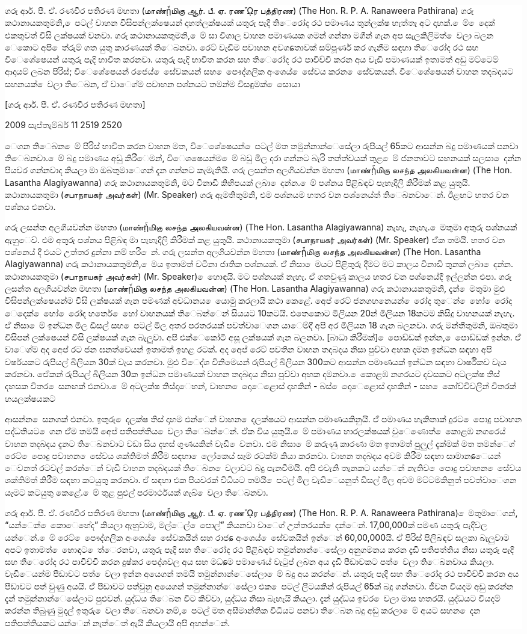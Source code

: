 ගරු ආර්. පී. ඒ. රණවීර පතිරණ මහතා (மாண்ᾗமிகு ஆர். பீ. ஏ. ரணᾪர பத்திரண) (The Hon. R. P. A. Ranaweera Pathirana) ගරු කථානායකතුමනි, ෙපටල් වාහන විසිපන්ලක්ෂෙයන් දාහත්ලක්ෂයක් යතුරු පැදි තිෙරෝද රථ පමාණය තුන්ලක්ෂ හැත්තෑ අට දාහක්. ෙම් ෙදෙක් එකතුවත් විසි ලක්ෂයක් වනවා. ගරු කථානායකතුමනි, ෙම් සා විශාල වාහන පමාණයක ගමන් ගන්නා මගීන් ගැන අප සැලකිලිමත් ෙවලා බලන ෙකොට අපි ෙත්රුම් ගත යුතු කාරණයක් තිෙබනවා. රෙට් වැඩිම පවාහන අවශɕතාවක් සම්පූර්ණ කර ගැනීම සඳහා තිෙරෝද රථ සහ විෙශේෂෙයන් යතුරු පැදි භාවිත කරනවා. යතුරු පැදි භාවිත කරන සහ තිෙරෝද රථ පාවිච්චි කරන අය වැඩි පමාණයක් ඉතාමත් අඩු මට්ටෙම් ආදායම් ලබන පිරිස්; විෙශේෂෙයන් රජෙය් ෙසේවකයන් සහ ෙපෞද්ගලික අංශෙය් ෙසේවය කරන ෙසේවකයන්. විෙශේෂෙයන් වාහන තදබදයට සහනයක් ෙවලා තිෙබන, ඒ වාෙග්ම පවාහන පශ්නයට තමන්ම විසඳුමක් ෙසොයා

[ගරු ආර්. පී. ඒ. රණවීර පතිරණ මහතා]

2009 සැප්තැම්බර් 11 2519 2520

ෙගන තිෙබන ෙම් පිරිස් භාවිත කරන වාහන මත, විෙශේෂෙයන් ෙපටල් මත තමුන්නාන්ෙසේලා රුපියල් 65කට ආසන්න බදු පමාණයක් පනවා තිෙබනවා. ෙම් බදු පමාණය අඩු කිරීෙමන්, විෙශෂෙයන්ම ෙම් බඩු මිල දරා ගන්නට බැරි තත්ත්වයක් තුළ ෙම් ජනතාවට සහනයක් සලසා ෙදන්න පියවර ගන්නවාද කියලා මා ඔබතුමාෙගන් දැන ගන්නට කැමැතියි. ගරු ලසන්ත අලගියවන්න මහතා (மாண்ᾗமிகு லசந்த அலகியவன்ன) (The Hon. Lasantha Alagiyawanna) ගරු කථානායකතුමනි, මට විනාඩි කිහිපයක් ලබා ෙදන්න. ෙම් පශ්නය පිළිබඳව පැහැදිලි කිරීමක් කළ යුතුයි. කථානායකතුමා (சபாநாயகர் அவர்கள்) (Mr. Speaker) ගරු ඇමතිතුමනි, එම පශ්නයම හතර වන පශ්නෙය්ත් තිෙබනවාෙන්. ඊළඟට හතර වන පශ්නය එනවා.

ගරු ලසන්ත අලගියවන්න මහතා (மாண்ᾗமிகு லசந்த அலகியவன்ன) (The Hon. Lasantha Alagiyawanna) නැහැ, නැහැ. ෙමතුමා අතුරු පශ්නයක් ඇහුෙව්. එම අතුරු පශ්නය පිළිබඳ මා පැහැදිලි කිරීමක් කළ යුතුයි. කථානායකතුමා (சபாநாயகர் அவர்கள்) (Mr. Speaker) ඒක තමයි. හතර වන පශ්නෙය් දී එයට උත්තර දුන්නා නම් හරි ෙන්. ගරු ලසන්ත අලගියවන්න මහතා (மாண்ᾗமிகு லசந்த அலகியவன்ன) (The Hon. Lasantha Alagiyawanna) ගරු කථානායකතුමනි, ෙමය ඉතාමත් වටිනා ජාතික පශ්නයක්. ඒ නිසා ෙමයට පිළිතුරු දීමට මට කාලය විනාඩි තුනක් ලබා ෙදන්න. කථානායකතුමා (சபாநாயகர் அவர்கள்) (Mr. Speaker) ෙහොඳයි. මට පශ්නයක් නැහැ. ඒ ගතවුණු කාලය හතර වන පශ්නෙය්දී ඉල්ලන්න එපා. ගරු ලසන්ත අලගියවන්න මහතා (மாண்ᾗமிகு லசந்த அலகியவன்ன) (The Hon. Lasantha Alagiyawanna) ගරු කථානායකතුමනි, දැන් ෙමතුමා මුළු විසිපන්ලක්ෂෙයන්ම විසි ලක්ෂයක් ගැන පමණක් අවධානය ෙයොමු කරලායි කථා කෙළේ. අෙප් රෙට් ජනගහනෙයන් ෙරෝද තුෙන් ෙහෝ ෙරෝද ෙදෙක් ෙහෝ ෙරෝද හතෙර් ෙහෝ වාහනයක් තිෙබන්ෙන් සියයට 10කටයි. එතෙකොට මිලියන 20න් මිලියන 18කටම කිසිදු වාහනයක් නැහැ. ඒ නිසා ෙම් ඉන්ධන මිල ඩීසල් සහ ෙපටල් මිල අතර පරතරයක් පවත්වාෙගන යාෙම්දී අපි අර මිලියන 18 ගැන බලනවා. ගරු මන්තීතුමනි, ඔබතුමා විසිපන් ලක්ෂෙයන් විසි ලක්ෂයක් ගැන බැලුවා. අපි එක්ෙකෝටි අසූ ලක්ෂයක් ගැන බලනවා. [බාධා කිරීමක්] ෙපොඩ්ඩක් ඉන්න, ෙපොඩ්ඩක් ඉන්න. ඒ වාෙග්ම අද අෙප් රට ජන ඝනත්වෙයන් ඉතාමත් ඉහළ රටක්. අද අෙප් රෙට් පවතින වාහන තදබදය නිසා පුච්චා අහක දමන ඉන්ධන සඳහා අපි වර්ෂයකට රුපියල් බිලියන 30ක් වැය කරනවා. මුළු විෙද්ශ විනිමෙයන් රුපියල් බිලියන 300කට ආසන්න පමාණයක් ඉන්ධන සඳහා වාර්ෂිකව වැය කරනවා. ඒෙකන් රුපියල් බිලියන 30ක ඉන්ධන පමාණයක් වාහන තදබදය නිසා පුච්චා අහක දමනවා. ෙකොළඹ නගරයට දවසකට අටලක්ෂ තිස් දහසක විතර ෙසනඟක් එනවා. ෙම් අටලක්ෂ තිස්දාෙහන්, වාහන ෙදොෙළොස් දාහකින් - බස් ෙදොෙළොස් දාහකින් - සහ ෙකෝච්චිවලින් විතරක් හයලක්ෂයකට

ආසන්න ෙසනගක් එනවා. ඉතුරු ෙදලක්ෂ තිස් දාහම එන්ෙන් වාහන ෙදලක්ෂයට ආසන්න පමාණයකිනුයි. ඒ පමාණය හැකිතාක් දුරට ෙපොදු පවාහන පද්ධතියට ෙගන ඒම තමයි අෙප් පතිපත්තිය ෙවලා තිෙබන්ෙන්. ඒක විය යුතුයි. ෙම් පමාණය හාරලක්ෂයක් වුෙණොත් ෙකොළඹ නගරෙය් වාහන තදබදය දැනට තිෙබනවාට වඩා සිය දහස් ගුණයකින් වැඩි ෙවනවා. එම නිසා ෙම් කරුණු කාරණා මත ඉතාමත් පුලුල් දැක්මක් මත තමන්ෙග් රෙට් ෙපොදු පවාහන ෙසේවය ශක්තිමත් කිරීම සඳහා ෙලෝකෙය් සෑම රටක්ම කියා කරනවා. වාහන තදබදය අවම කිරීම සඳහා සාමානɕෙයන් ෙවනත් රටවල් කරන්ෙන් වැඩි වාහන තදබදයක් තිෙබන ෙවලාවට බදු පැනවීමයි. අපි එවැනි තැනකට යන්ෙන් නැතිව ෙපොදු පවාහන ෙසේවය ශක්තිමත් කිරීම සඳහා කටයුතු කරනවා. ඒ සඳහා එක පියවරක් විධියට තමයි ෙපටල් මිල වැඩිෙයනුත් ඩීසල් මිල අවම මට්ටමකිනුත් පවත්වාෙගන යෑමට කටයුතු කෙළේ. ෙම් තුළ පුළුල් පරමාර්ථයක් ගැබ් ෙවලා තිෙබනවා.

ගරු ආර්. පී. ඒ. රණවීර පතිරණ මහතා (மாண்ᾗமிகு ஆர். பீ. ஏ. ரணᾪர பத்திரண) (The Hon. R. P. A. Ranaweera Pathirana) ෙමතුමාෙගන්, “යන්ෙන් ෙකොෙහේද” කියලා ඇහුවාම, මල්ෙල් ෙපොල්” කියනවා වාෙග් උත්තරයක් ෙදන්ෙන්. 17,00,000ක් පමණ යතුරු පැදිවල යන්ෙන්. ෙම් රෙට් ෙපෞද්ගලික අංශෙය් ෙසේවකයින් සහ රාජɕ අංශෙය් ෙසේවකයින් ඉන්ෙන් 60,00,000යි. ඒ පිරිස් පිලිබඳව සලකා බැලුවාම අපට ඉතාමත් ෙහොඳට ෙත්ෙරනවා, යතුරු පැදි සහ තිෙරෝද රථ පිළිබඳව තමුන්නාන්ෙසේලා අනුගමනය කරන දැඩි පතිපත්තිය නිසා යතුරු පැදි සහ තීෙරෝද රථ පාවිච්චි කරන දුෂ්කර පෙද්ශවල අය සහ මධɕම පමාණෙය් වැටුප් ලබන අය දැඩි පීඩාවකට පත් ෙවලා තිෙබනවාය කියලා. වැඩිෙයන්ම පීඩාවට පත් ෙවලා ඉන්න අයෙගන් තමයි තමුන්නාන්ෙසේලා ෙම් බදු අය කරන්ෙන්. යතුරු පැදි සහ තීෙරෝද රථ පාවිච්චි කරන අය පීඩාවට පත් වුණු අයයි. ඒ පීඩාවට පත්වුනු අයෙගන් තමුන්නාන්ෙසේලා එක ෙපටල් ලීටයකින් රුපියල් 65ක් බදු ගන්නවා. ජීවන වියදම අඩු කරන්න දැන් තමුන්නාන්ෙසේලාට පුළුවන්. යුද්ධය තිෙබන විට කිව්වා, යුද්ධය නිසා බැහැයි කියලා. දැන් යුද්ධය ඉවර ෙවලා මාස හතරයි. යුද්ධයට වියදම් කරන්න තිබුණු මුදල් ඉතුරු ෙවලා තිෙබනවා නම්, ෙපටල් මත අසීමාන්තික විධියට පනවා තිෙබන බදු අඩු කරලා ෙම් අයට සහන ෙදන පතිපත්තියකට යන්ෙන් නැත්ෙත් ඇයි කියලායි අපි අහන්ෙන්.
